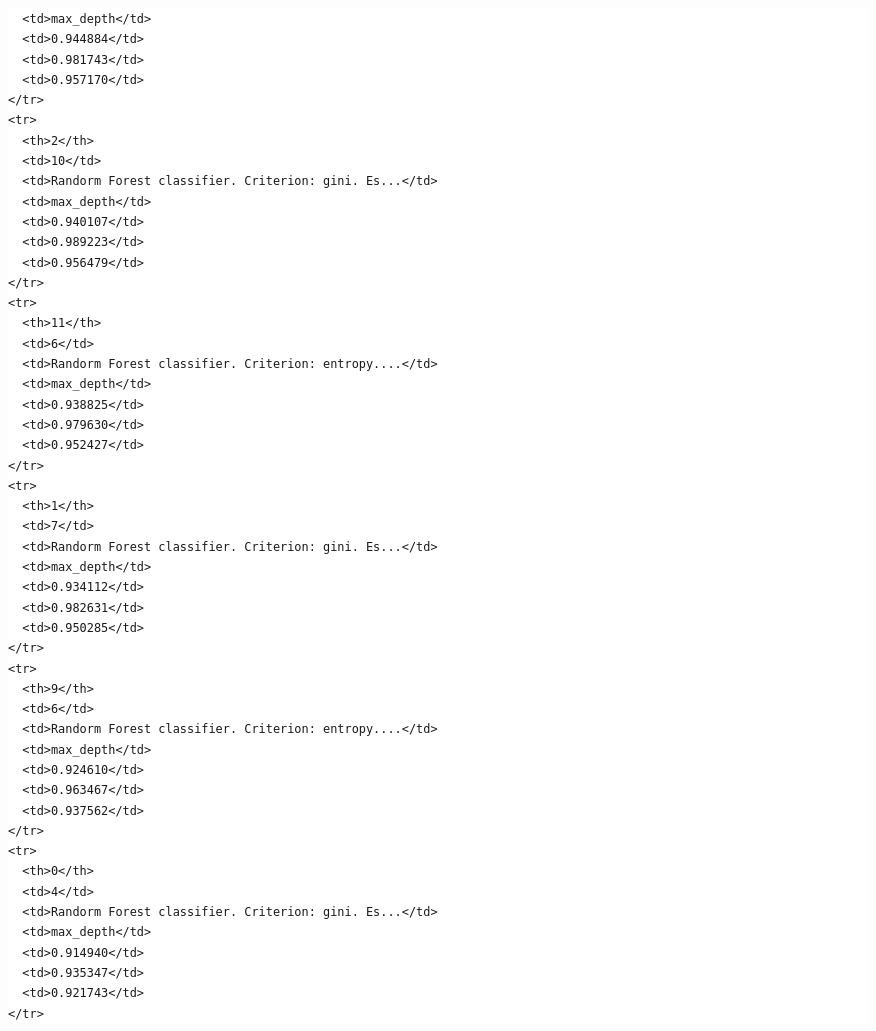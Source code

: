       <td>max_depth</td>
      <td>0.944884</td>
      <td>0.981743</td>
      <td>0.957170</td>
    </tr>
    <tr>
      <th>2</th>
      <td>10</td>
      <td>Randorm Forest classifier. Criterion: gini. Es...</td>
      <td>max_depth</td>
      <td>0.940107</td>
      <td>0.989223</td>
      <td>0.956479</td>
    </tr>
    <tr>
      <th>11</th>
      <td>6</td>
      <td>Randorm Forest classifier. Criterion: entropy....</td>
      <td>max_depth</td>
      <td>0.938825</td>
      <td>0.979630</td>
      <td>0.952427</td>
    </tr>
    <tr>
      <th>1</th>
      <td>7</td>
      <td>Randorm Forest classifier. Criterion: gini. Es...</td>
      <td>max_depth</td>
      <td>0.934112</td>
      <td>0.982631</td>
      <td>0.950285</td>
    </tr>
    <tr>
      <th>9</th>
      <td>6</td>
      <td>Randorm Forest classifier. Criterion: entropy....</td>
      <td>max_depth</td>
      <td>0.924610</td>
      <td>0.963467</td>
      <td>0.937562</td>
    </tr>
    <tr>
      <th>0</th>
      <td>4</td>
      <td>Randorm Forest classifier. Criterion: gini. Es...</td>
      <td>max_depth</td>
      <td>0.914940</td>
      <td>0.935347</td>
      <td>0.921743</td>
    </tr>
  </tbody>
</table>
</div>

